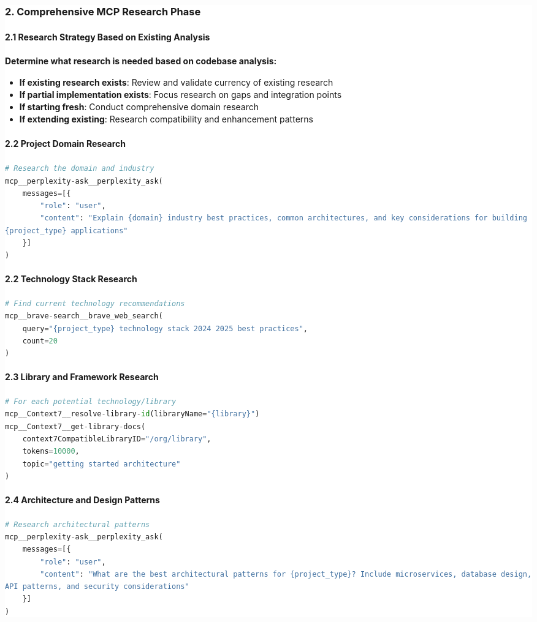 ### 2. Comprehensive MCP Research Phase

#### 2.1 Research Strategy Based on Existing Analysis
**Determine what research is needed based on codebase analysis:**

- **If existing research exists**: Review and validate currency of existing research
- **If partial implementation exists**: Focus research on gaps and integration points
- **If starting fresh**: Conduct comprehensive domain research
- **If extending existing**: Research compatibility and enhancement patterns

#### 2.2 Project Domain Research
```python
# Research the domain and industry
mcp__perplexity-ask__perplexity_ask(
    messages=[{
        "role": "user",
        "content": "Explain {domain} industry best practices, common architectures, and key considerations for building {project_type} applications"
    }]
)
```

#### 2.2 Technology Stack Research
```python
# Find current technology recommendations
mcp__brave-search__brave_web_search(
    query="{project_type} technology stack 2024 2025 best practices",
    count=20
)
```

#### 2.3 Library and Framework Research
```python
# For each potential technology/library
mcp__Context7__resolve-library-id(libraryName="{library}")
mcp__Context7__get-library-docs(
    context7CompatibleLibraryID="/org/library",
    tokens=10000,
    topic="getting started architecture"
)
```

#### 2.4 Architecture and Design Patterns
```python
# Research architectural patterns
mcp__perplexity-ask__perplexity_ask(
    messages=[{
        "role": "user",
        "content": "What are the best architectural patterns for {project_type}? Include microservices, database design, API patterns, and security considerations"
    }]
)
```
